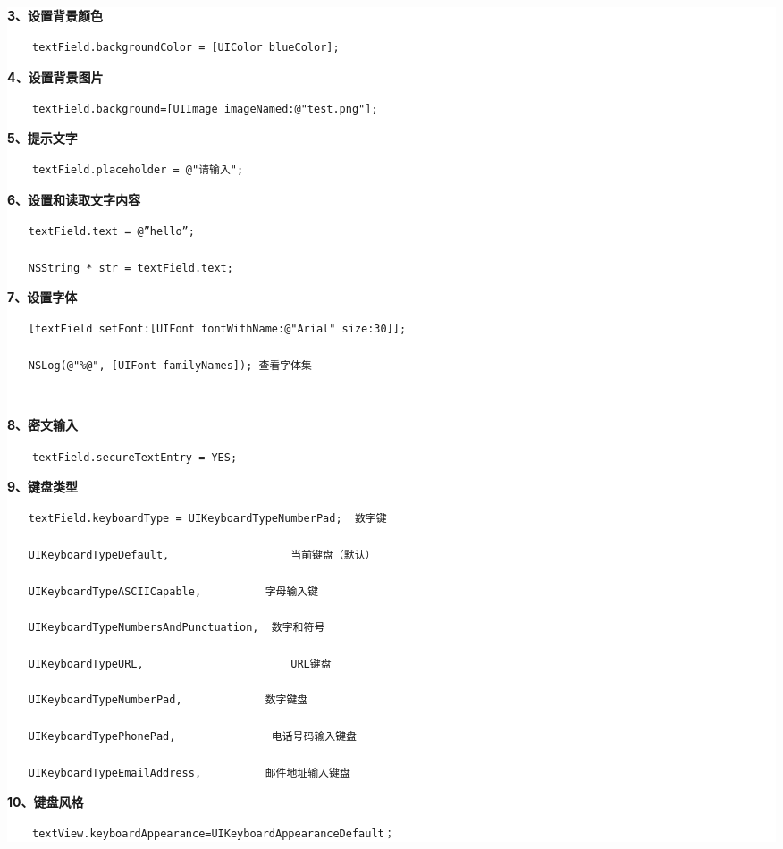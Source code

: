 **3、设置背景颜色**

　　`textField.backgroundColor = [UIColor blueColor];`

 
**4、设置背景图片**

　　`textField.background=[UIImage imageNamed:@"test.png"];`

 
**5、提示文字**

　　`textField.placeholder = @"请输入";`

**6、设置和读取文字内容**

```
　　textField.text = @”hello”;

　　NSString * str = textField.text;
```

 

**7、设置字体**

```
　　[textField setFont:[UIFont fontWithName:@"Arial" size:30]];

　　NSLog(@"%@", [UIFont familyNames]); 查看字体集
```
　

**8、密文输入**

　　`textField.secureTextEntry = YES;` 


**9、键盘类型**

```
　　textField.keyboardType = UIKeyboardTypeNumberPad;  数字键

　　UIKeyboardTypeDefault,                   当前键盘（默认）

　　UIKeyboardTypeASCIICapable,          字母输入键

　　UIKeyboardTypeNumbersAndPunctuation,  数字和符号

　　UIKeyboardTypeURL,                       URL键盘

　　UIKeyboardTypeNumberPad,             数字键盘

　　UIKeyboardTypePhonePad,               电话号码输入键盘   

　　UIKeyboardTypeEmailAddress,          邮件地址输入键盘           
 ```

**10、键盘风格**

　　`textView.keyboardAppearance=UIKeyboardAppearanceDefault；`
